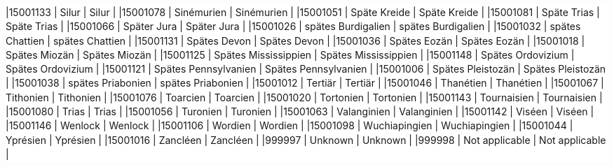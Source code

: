 |15001133 | Silur | Silur     |
|15001078 | Sinémurien | Sinémurien     |
|15001051 | Späte Kreide | Späte Kreide     |
|15001081 | Späte Trias | Späte Trias     |
|15001066 | Später Jura | Später Jura     |
|15001026 | spätes Burdigalien | spätes Burdigalien     |
|15001032 | spätes Chattien | spätes Chattien     |
|15001131 | Spätes Devon | Spätes Devon     |
|15001036 | Spätes Eozän | Spätes Eozän     |
|15001018 | Spätes Miozän | Spätes Miozän     |
|15001125 | Spätes Mississippien | Spätes Mississippien     |
|15001148 | Spätes Ordovizium | Spätes Ordovizium     |
|15001121 | Spätes Pennsylvanien | Spätes Pennsylvanien     |
|15001006 | Spätes Pleistozän | Spätes Pleistozän     |
|15001038 | spätes Priabonien | spätes Priabonien     |
|15001012 | Tertiär | Tertiär     |
|15001046 | Thanétien | Thanétien     |
|15001067 | Tithonien | Tithonien     |
|15001076 | Toarcien | Toarcien     |
|15001020 | Tortonien | Tortonien     |
|15001143 | Tournaisien | Tournaisien     |
|15001080 | Trias | Trias     |
|15001056 | Turonien | Turonien     |
|15001063 | Valanginien | Valanginien     |
|15001142 | Viséen | Viséen     |
|15001146 | Wenlock | Wenlock     |
|15001106 | Wordien | Wordien     |
|15001098 | Wuchiapingien | Wuchiapingien     |
|15001044 | Yprésien | Yprésien     |
|15001016 | Zancléen | Zancléen     |
|999997 | Unknown | Unknown     |
|999998 | Not applicable | Not applicable     |
